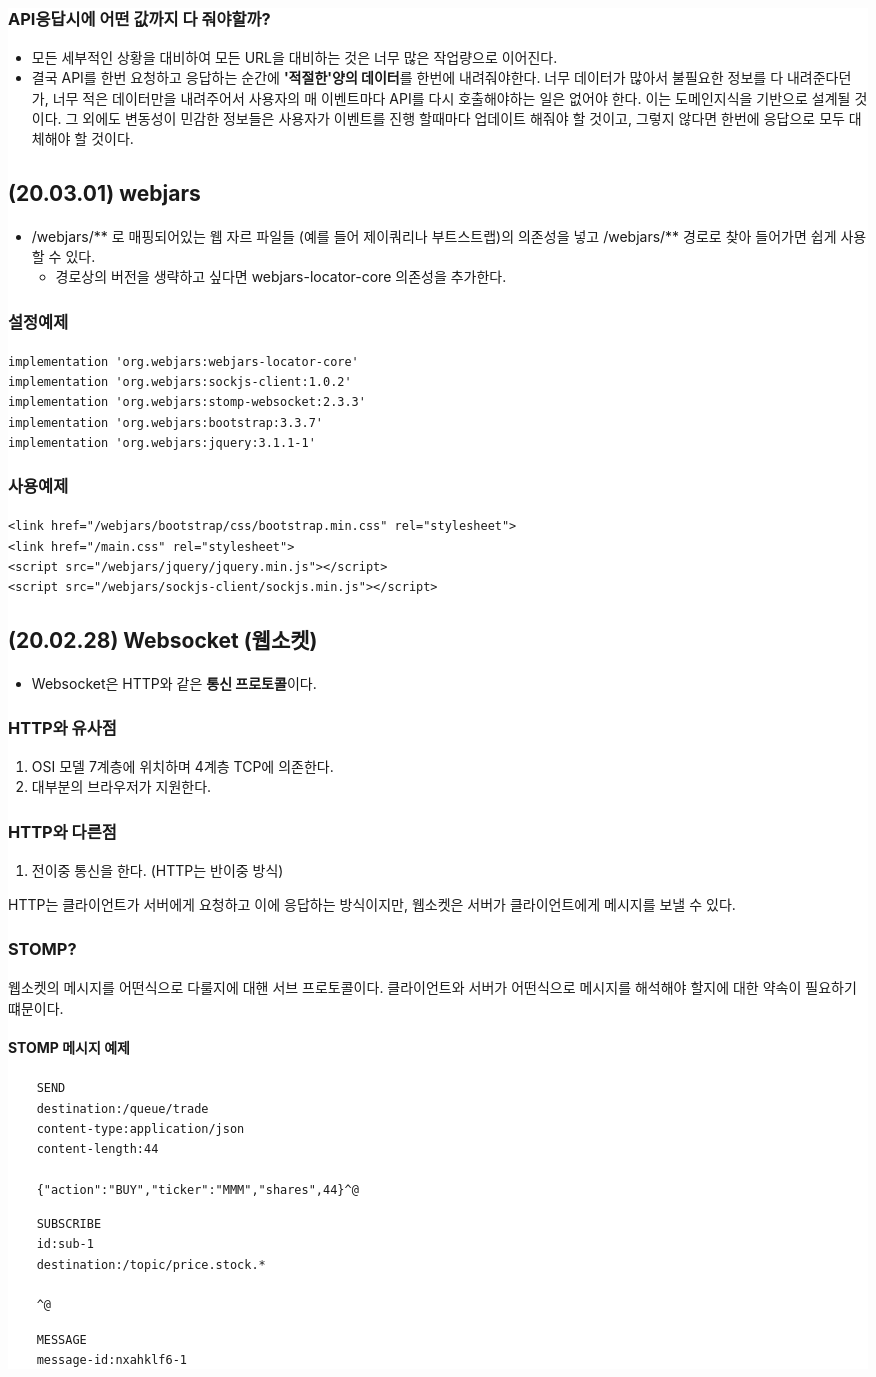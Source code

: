 ### API응답시에 어떤 값까지 다 줘야할까?
- 모든 세부적인 상황을 대비하여 모든 URL을 대비하는 것은 너무 많은 작업량으로 이어진다.
- 결국 API를 한번 요청하고 응답하는 순간에 **'적절한'양의 데이터**를 한번에 내려줘야한다. 
너무 데이터가 많아서 불필요한 정보를 다 내려준다던가, 너무 적은 데이터만을 내려주어서 사용자의 매 이벤트마다 API를 다시 호출해야하는 일은 없어야 한다. 이는 도메인지식을 기반으로 설계될 것이다.
그 외에도 변동성이 민감한 정보들은 사용자가 이벤트를 진행 할때마다 업데이트 해줘야 할 것이고, 그렇지 않다면 한번에 응답으로 모두 대체해야 할 것이다. 


## (20.03.01) webjars
- /webjars/** 로 매핑되어있는 웹 자르 파일들 (예를 들어 제이쿼리나 부트스트랩)의 의존성을 넣고 /webjars/** 경로로 찾아 들어가면 쉽게 사용 할 수 있다.
    - 경로상의 버전을 생략하고 싶다면 webjars-locator-core 의존성을 추가한다.
    
### 설정예제    
```
implementation 'org.webjars:webjars-locator-core'
implementation 'org.webjars:sockjs-client:1.0.2'
implementation 'org.webjars:stomp-websocket:2.3.3'
implementation 'org.webjars:bootstrap:3.3.7'
implementation 'org.webjars:jquery:3.1.1-1'
```

### 사용예제
```
<link href="/webjars/bootstrap/css/bootstrap.min.css" rel="stylesheet">
<link href="/main.css" rel="stylesheet">
<script src="/webjars/jquery/jquery.min.js"></script> 
<script src="/webjars/sockjs-client/sockjs.min.js"></script>
```

## (20.02.28) Websocket (웹소켓)
- Websocket은 HTTP와 같은 **통신 프로토콜**이다.

### HTTP와 유사점
1. OSI 모델 7계층에 위치하며 4계층 TCP에 의존한다.
2. 대부분의 브라우저가 지원한다.

### HTTP와 다른점
1. 전이중 통신을 한다. (HTTP는 반이중 방식)

HTTP는 클라이언트가 서버에게 요청하고 이에 응답하는 방식이지만, 웹소켓은 서버가 클라이언트에게 메시지를 보낼 수 있다.

### STOMP?
웹소켓의 메시지를 어떤식으로 다룰지에 대핸 서브 프로토콜이다. 클라이언트와 서버가 어떤식으로 메시지를 해석해야 할지에 대한 약속이 필요하기 떄문이다.

#### STOMP 메시지 예제
```
    SEND
    destination:/queue/trade
    content-type:application/json
    content-length:44
     
    {"action":"BUY","ticker":"MMM","shares",44}^@
```
```
    SUBSCRIBE
    id:sub-1
    destination:/topic/price.stock.*
     
    ^@
```
```
    MESSAGE
    message-id:nxahklf6-1
```